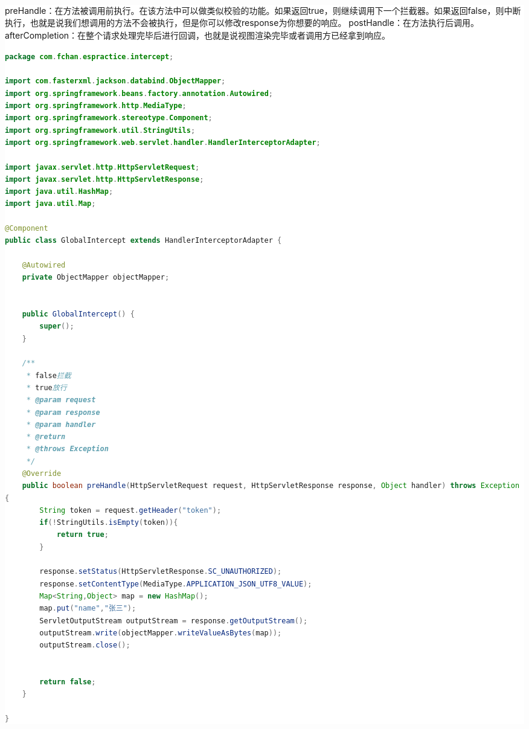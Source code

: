 preHandle：在方法被调用前执行。在该方法中可以做类似校验的功能。如果返回true，则继续调用下一个拦截器。如果返回false，则中断执行，也就是说我们想调用的方法不会被执行，但是你可以修改response为你想要的响应。
postHandle：在方法执行后调用。
afterCompletion：在整个请求处理完毕后进行回调，也就是说视图渲染完毕或者调用方已经拿到响应。

```java
package com.fchan.espractice.intercept;

import com.fasterxml.jackson.databind.ObjectMapper;
import org.springframework.beans.factory.annotation.Autowired;
import org.springframework.http.MediaType;
import org.springframework.stereotype.Component;
import org.springframework.util.StringUtils;
import org.springframework.web.servlet.handler.HandlerInterceptorAdapter;

import javax.servlet.http.HttpServletRequest;
import javax.servlet.http.HttpServletResponse;
import java.util.HashMap;
import java.util.Map;

@Component
public class GlobalIntercept extends HandlerInterceptorAdapter {

    @Autowired
    private ObjectMapper objectMapper;


    public GlobalIntercept() {
        super();
    }

    /**
     * false拦截
     * true放行
     * @param request
     * @param response
     * @param handler
     * @return
     * @throws Exception
     */
    @Override
    public boolean preHandle(HttpServletRequest request, HttpServletResponse response, Object handler) throws Exception {
        String token = request.getHeader("token");
        if(!StringUtils.isEmpty(token)){
            return true;
        }

        response.setStatus(HttpServletResponse.SC_UNAUTHORIZED);
		response.setContentType(MediaType.APPLICATION_JSON_UTF8_VALUE);
        Map<String,Object> map = new HashMap();
        map.put("name","张三");
        ServletOutputStream outputStream = response.getOutputStream();
        outputStream.write(objectMapper.writeValueAsBytes(map));
        outputStream.close();
        

        return false;
    }

}

```
